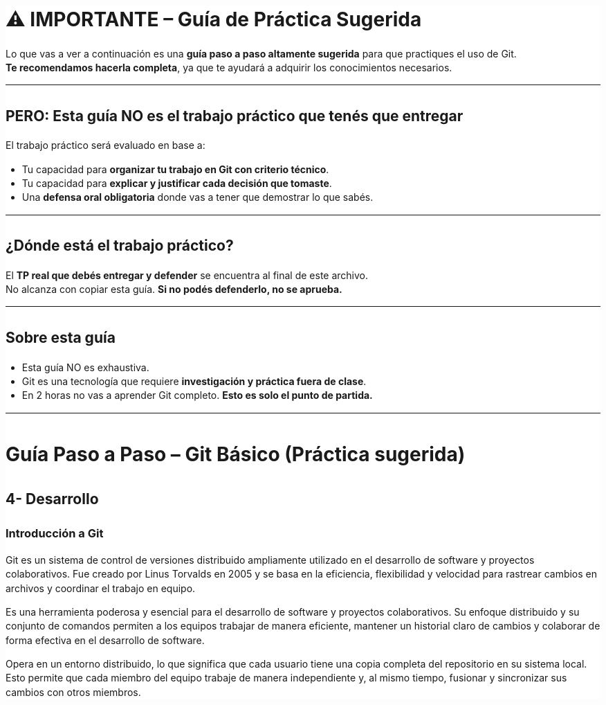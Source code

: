 # ⚠️ IMPORTANTE – Guía de Práctica Sugerida

Lo que vas a ver a continuación es una **guía paso a paso altamente sugerida** para que practiques el uso de Git.  
**Te recomendamos hacerla completa**, ya que te ayudará a adquirir los conocimientos necesarios.

---

## PERO: Esta guía **NO es el trabajo práctico** que tenés que entregar

El trabajo práctico será evaluado en base a:
- Tu capacidad para **organizar tu trabajo en Git con criterio técnico**.
- Tu capacidad para **explicar y justificar cada decisión que tomaste**.
- Una **defensa oral obligatoria** donde vas a tener que demostrar lo que sabés.

---

## ¿Dónde está el trabajo práctico?

El **TP real que debés entregar y defender** se encuentra al final de este archivo.  
No alcanza con copiar esta guía. **Si no podés defenderlo, no se aprueba.**

---

## Sobre esta guía

- Esta guía NO es exhaustiva.
- Git es una tecnología que requiere **investigación y práctica fuera de clase**.
- En 2 horas no vas a aprender Git completo. **Esto es solo el punto de partida.**

---

# Guía Paso a Paso – Git Básico (Práctica sugerida)

## 4- Desarrollo

### Introducción a Git

Git es un sistema de control de versiones distribuido ampliamente utilizado en el desarrollo de software y proyectos colaborativos. Fue creado por Linus Torvalds en 2005 y se basa en la eficiencia, flexibilidad y velocidad para rastrear cambios en archivos y coordinar el trabajo en equipo.

Es una herramienta poderosa y esencial para el desarrollo de software y proyectos colaborativos. Su enfoque distribuido y su conjunto de comandos permiten a los equipos trabajar de manera eficiente, mantener un historial claro de cambios y colaborar de forma efectiva en el desarrollo de software.

Opera en un entorno distribuido, lo que significa que cada usuario tiene una copia completa del repositorio en su sistema local. Esto permite que cada miembro del equipo trabaje de manera independiente y, al mismo tiempo, fusionar y sincronizar sus cambios con otros miembros.
